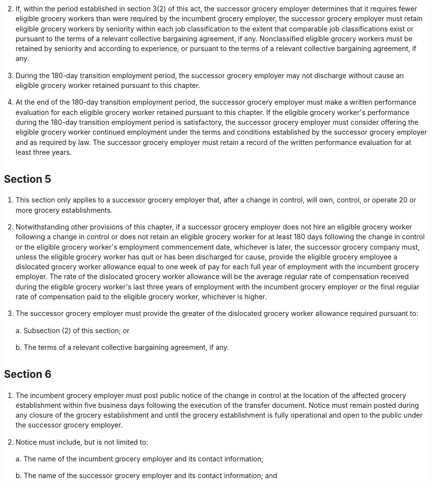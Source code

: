 2. If, within the period established in section 3(2) of this act, the successor grocery employer determines that it requires fewer eligible grocery workers than were required by the incumbent grocery employer, the successor grocery employer must retain eligible grocery workers by seniority within each job classification to the extent that comparable job classifications exist or pursuant to the terms of a relevant collective bargaining agreement, if any. Nonclassified eligible grocery workers must be retained by seniority and according to experience, or pursuant to the terms of a relevant collective bargaining agreement, if any.

3. During the 180-day transition employment period, the successor grocery employer may not discharge without cause an eligible grocery worker retained pursuant to this chapter.

4. At the end of the 180-day transition employment period, the successor grocery employer must make a written performance evaluation for each eligible grocery worker retained pursuant to this chapter. If the eligible grocery worker's performance during the 180-day transition employment period is satisfactory, the successor grocery employer must consider offering the eligible grocery worker continued employment under the terms and conditions established by the successor grocery employer and as required by law. The successor grocery employer must retain a record of the written performance evaluation for at least three years.

## Section 5
1. This section only applies to a successor grocery employer that, after a change in control, will own, control, or operate 20 or more grocery establishments.

2. Notwithstanding other provisions of this chapter, if a successor grocery employer does not hire an eligible grocery worker following a change in control or does not retain an eligible grocery worker for at least 180 days following the change in control or the eligible grocery worker's employment commencement date, whichever is later, the successor grocery company must, unless the eligible grocery worker has quit or has been discharged for cause, provide the eligible grocery employee a dislocated grocery worker allowance equal to one week of pay for each full year of employment with the incumbent grocery employer. The rate of the dislocated grocery worker allowance will be the average regular rate of compensation received during the eligible grocery worker's last three years of employment with the incumbent grocery employer or the final regular rate of compensation paid to the eligible grocery worker, whichever is higher.

3. The successor grocery employer must provide the greater of the dislocated grocery worker allowance required pursuant to:

    a. Subsection (2) of this section; or

    b. The terms of a relevant collective bargaining agreement, if any.

## Section 6
1. The incumbent grocery employer must post public notice of the change in control at the location of the affected grocery establishment within five business days following the execution of the transfer document. Notice must remain posted during any closure of the grocery establishment and until the grocery establishment is fully operational and open to the public under the successor grocery employer.

2. Notice must include, but is not limited to:

    a. The name of the incumbent grocery employer and its contact information;

    b. The name of the successor grocery employer and its contact information; and
